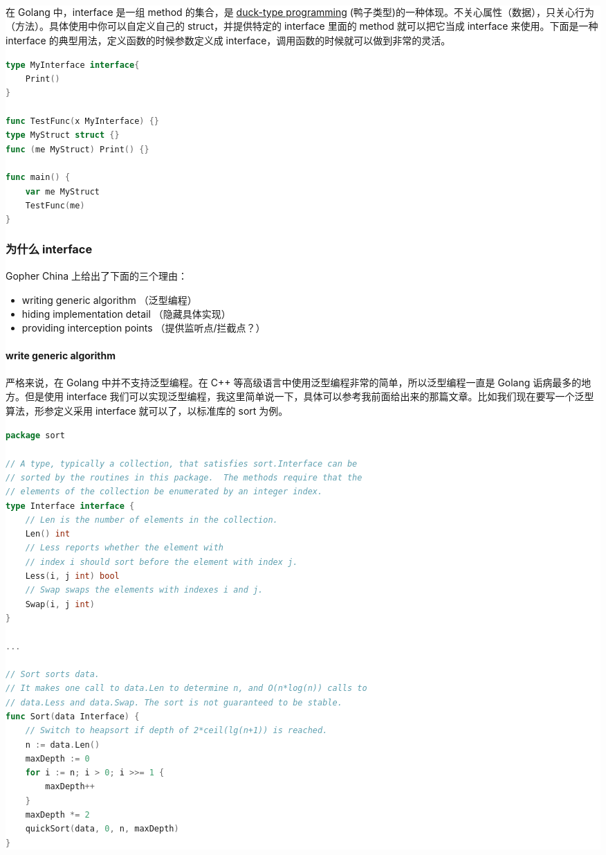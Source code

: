 

在 Golang 中，interface 是一组 method 的集合，是 [duck-type programming](https://zh.wikipedia.org/wiki/%E9%B8%AD%E5%AD%90%E7%B1%BB%E5%9E%8B) (鸭子类型)的一种体现。不关心属性（数据），只关心行为（方法）。具体使用中你可以自定义自己的 struct，并提供特定的 interface 里面的 method 就可以把它当成 interface 来使用。下面是一种 interface 的典型用法，定义函数的时候参数定义成 interface，调用函数的时候就可以做到非常的灵活。

```go
type MyInterface interface{
    Print()
}

func TestFunc(x MyInterface) {}
type MyStruct struct {}
func (me MyStruct) Print() {}

func main() {
    var me MyStruct
    TestFunc(me)
}
```



###  为什么 interface

Gopher China 上给出了下面的三个理由：

- writing generic algorithm （泛型编程）
- hiding implementation detail （隐藏具体实现）
- providing interception points （提供监听点/拦截点？）

#### write generic algorithm

严格来说，在 Golang 中并不支持泛型编程。在 C++ 等高级语言中使用泛型编程非常的简单，所以泛型编程一直是 Golang 诟病最多的地方。但是使用 interface 我们可以实现泛型编程，我这里简单说一下，具体可以参考我前面给出来的那篇文章。比如我们现在要写一个泛型算法，形参定义采用 interface 就可以了，以标准库的 sort 为例。

```go
package sort

// A type, typically a collection, that satisfies sort.Interface can be
// sorted by the routines in this package.  The methods require that the
// elements of the collection be enumerated by an integer index.
type Interface interface {
    // Len is the number of elements in the collection.
    Len() int
    // Less reports whether the element with
    // index i should sort before the element with index j.
    Less(i, j int) bool
    // Swap swaps the elements with indexes i and j.
    Swap(i, j int)
}

...

// Sort sorts data.
// It makes one call to data.Len to determine n, and O(n*log(n)) calls to
// data.Less and data.Swap. The sort is not guaranteed to be stable.
func Sort(data Interface) {
    // Switch to heapsort if depth of 2*ceil(lg(n+1)) is reached.
    n := data.Len()
    maxDepth := 0
    for i := n; i > 0; i >>= 1 {
        maxDepth++
    }
    maxDepth *= 2
    quickSort(data, 0, n, maxDepth)
}
```
